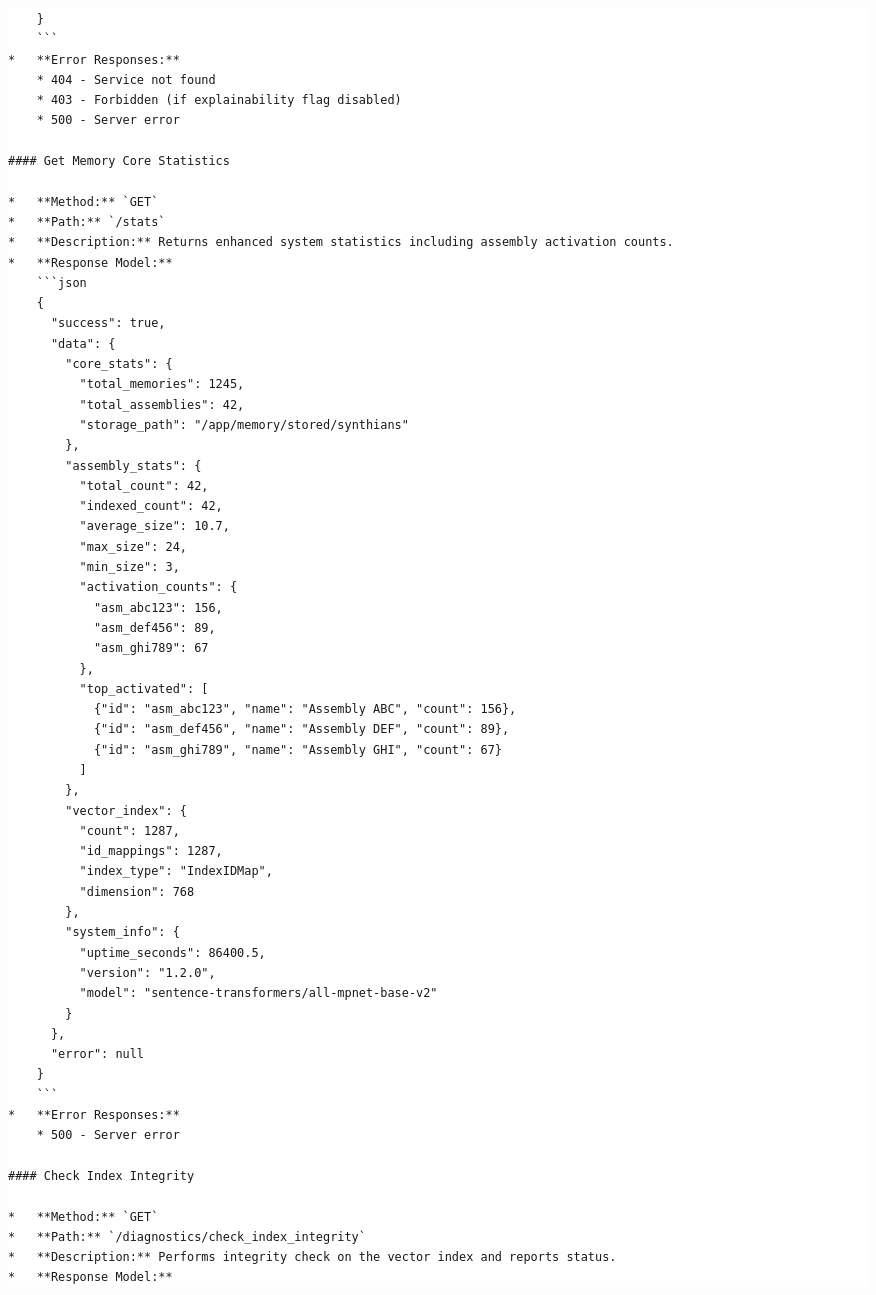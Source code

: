 ```
    }
    ```
*   **Error Responses:** 
    * 404 - Service not found
    * 403 - Forbidden (if explainability flag disabled)
    * 500 - Server error

#### Get Memory Core Statistics

*   **Method:** `GET`
*   **Path:** `/stats`
*   **Description:** Returns enhanced system statistics including assembly activation counts.
*   **Response Model:**
    ```json
    {
      "success": true,
      "data": {
        "core_stats": {
          "total_memories": 1245,
          "total_assemblies": 42,
          "storage_path": "/app/memory/stored/synthians"
        },
        "assembly_stats": {
          "total_count": 42,
          "indexed_count": 42,
          "average_size": 10.7,
          "max_size": 24,
          "min_size": 3,
          "activation_counts": {
            "asm_abc123": 156,
            "asm_def456": 89,
            "asm_ghi789": 67
          },
          "top_activated": [
            {"id": "asm_abc123", "name": "Assembly ABC", "count": 156},
            {"id": "asm_def456", "name": "Assembly DEF", "count": 89},
            {"id": "asm_ghi789", "name": "Assembly GHI", "count": 67}
          ]
        },
        "vector_index": {
          "count": 1287,
          "id_mappings": 1287,
          "index_type": "IndexIDMap",
          "dimension": 768
        },
        "system_info": {
          "uptime_seconds": 86400.5,
          "version": "1.2.0",
          "model": "sentence-transformers/all-mpnet-base-v2"
        }
      },
      "error": null
    }
    ```
*   **Error Responses:** 
    * 500 - Server error

#### Check Index Integrity

*   **Method:** `GET`
*   **Path:** `/diagnostics/check_index_integrity`
*   **Description:** Performs integrity check on the vector index and reports status.
*   **Response Model:**
```